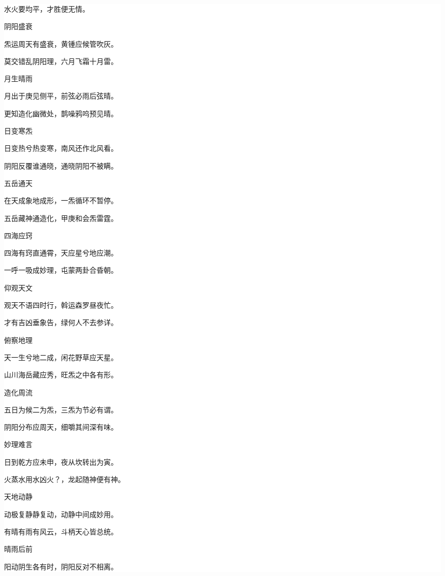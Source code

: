 水火要均平，才胜便无情。  

阴阳盛衰  

炁运周天有盛衰，黄锺应候管吹灰。  

莫交错乱阴阳理，六月飞霜十月雷。  

月生晴雨  

月出于庚见侧平，前弦必雨后弦晴。  

更知造化幽微处，鹊噪鸦呜预见晴。  

日变寒炁  

日变热兮热变寒，南风还作北风看。  

阴阳反覆谁通晓，通晓阴阳不被瞒。  

五岳通天  

在天成象地成形，一炁循环不暂停。  

五岳藏神通造化，甲庚和会炁雷霆。  

四海应窍  

四海有窍直通霄，天应星兮地应潮。  

一呼一吸成妙理，屯蒙两卦合昏朝。  

仰观天文  

观天不语四时行，斡运森罗昼夜忙。  

才有吉凶垂象告，绿何人不去参详。  

俯察地理  

天一生兮地二成，闲花野草应天星。  

山川海岳藏应秀，旺炁之中各有形。  

造化周流  

五日为候二为炁，三炁为节必有谓。  

阴阳分布应周天，细嚼其间深有味。  

妙理难言  

日到乾方应未申，夜从坎转出为寅。  

火蒸水用水凶火？，龙起随神便有神。  

天地动静  

动极复静静复动，动静中间成妙用。  

有晴有雨有风云，斗柄天心皆总统。  

晴雨后前  

阳动阴生各有时，阴阳反对不相离。  

